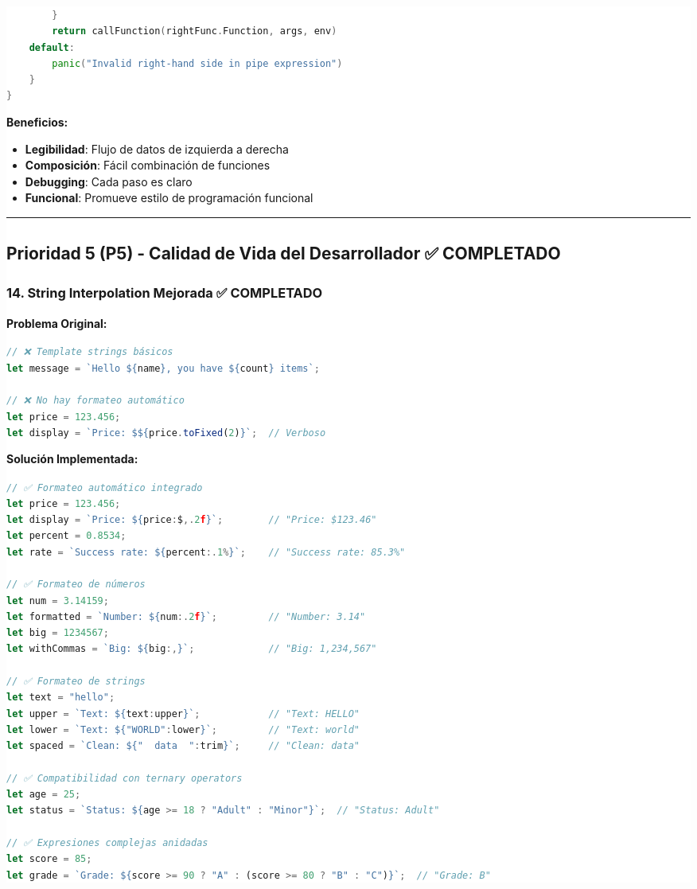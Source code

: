 ```go
        }
        return callFunction(rightFunc.Function, args, env)
    default:
        panic("Invalid right-hand side in pipe expression")
    }
}
```

**Beneficios:**
- **Legibilidad**: Flujo de datos de izquierda a derecha
- **Composición**: Fácil combinación de funciones
- **Debugging**: Cada paso es claro
- **Funcional**: Promueve estilo de programación funcional

---

## Prioridad 5 (P5) - Calidad de Vida del Desarrollador ✅ **COMPLETADO**

### 14. String Interpolation Mejorada ✅ **COMPLETADO**

**Problema Original:**
```javascript
// ❌ Template strings básicos
let message = `Hello ${name}, you have ${count} items`;

// ❌ No hay formateo automático
let price = 123.456;
let display = `Price: $${price.toFixed(2)}`;  // Verboso
```

**Solución Implementada:**
```javascript
// ✅ Formateo automático integrado
let price = 123.456;
let display = `Price: ${price:$,.2f}`;        // "Price: $123.46"
let percent = 0.8534;
let rate = `Success rate: ${percent:.1%}`;    // "Success rate: 85.3%"

// ✅ Formateo de números
let num = 3.14159;
let formatted = `Number: ${num:.2f}`;         // "Number: 3.14"
let big = 1234567;
let withCommas = `Big: ${big:,}`;             // "Big: 1,234,567"

// ✅ Formateo de strings
let text = "hello";
let upper = `Text: ${text:upper}`;            // "Text: HELLO"
let lower = `Text: ${"WORLD":lower}`;         // "Text: world"
let spaced = `Clean: ${"  data  ":trim}`;     // "Clean: data"

// ✅ Compatibilidad con ternary operators
let age = 25;
let status = `Status: ${age >= 18 ? "Adult" : "Minor"}`;  // "Status: Adult"

// ✅ Expresiones complejas anidadas
let score = 85;
let grade = `Grade: ${score >= 90 ? "A" : (score >= 80 ? "B" : "C")}`;  // "Grade: B"
```
